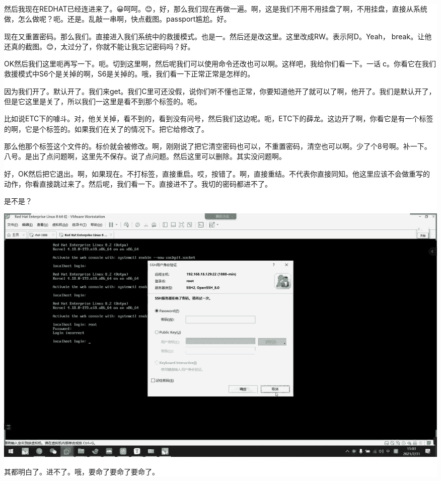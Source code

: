 然后我现在REDHAT已经连进来了。😀呵呵。😊，好，那么我们现在再做一遍。啊，这是我们不用不用挂盘了啊，不用挂盘，直接从系统做，怎么做呢？呃。还是。乱敲一串啊，快点截图。passport尴尬。好。

现在又重置密码。那么我们。直接进入我们系统中的救援模式。也是一。然后还是改这里。这里改成RW。表示阿D。Yeah， break。让他还真的截图。😊，太过分了，你就不能让我忘记密码吗？好。

OK然后我们这里呃再写一下。呃。切到这里啊，然后呢我们可以使用命令还改也可以啊。这样吧，我给你们看一下。一话 c。你看它在我们救援模式中S6个是关掉的啊，S6是关掉的。哦，我们看一下正常正常是怎样的。

因为我们开了。默认开了。我们来get。我们C里可还没假，说你们听不懂也正常，你要知道他开了就可以了啊，他开了。我们是默认开了，但是它这里是关了，所以我们一这里是看不到那个标签的。呃。

比如说ETC下的噱斗。对，他关关掉，看不到的，看到没有问号，然后我们这边呢。呃，ETC下的薛龙。这边开了啊，你看它是有一个标签的啊，它是个标签的。如果我们在关了的情况下。把它给修改了。

那么他那个标签这个文件的。标价就会被修改。啊，刚刚说了把它清空密码也可以，不重置密码，清空也可以啊。少了个8号啊。补一下。八号。是出了点问题啊，这里先不保存。说了点问题。然后这里可以删除。其实没问题啊。

好，OK然后把它退出。啊，如果现在。不打标签，直接重启。哎，按错了。啊，直接重结。不代表你直接同知。他这里应该不会做重写的动作，你看直接跳过来了。然后呢，我们看一下。直接进不了。我切的密码都进不了。

是不是？

![](img/66cfffc820a0ac293c28a666b98ffa76_28.png)

其都明白了。进不了。哦，要命了要命了要命了。
